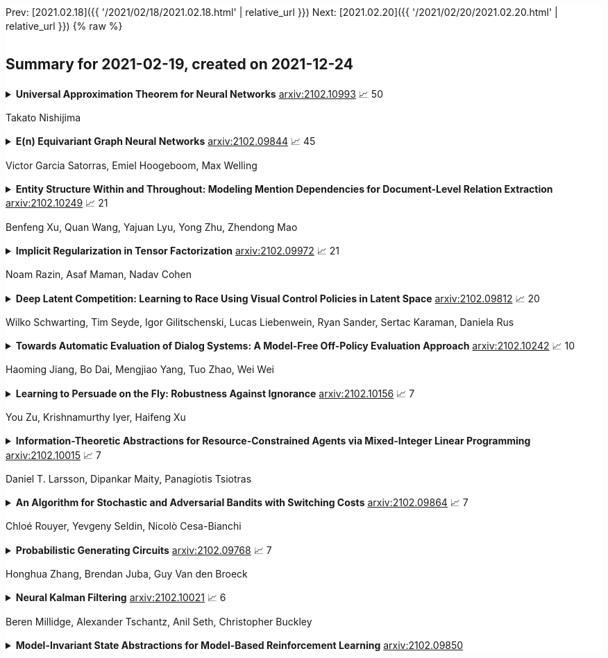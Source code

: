 Prev: [2021.02.18]({{ '/2021/02/18/2021.02.18.html' | relative_url }})  Next: [2021.02.20]({{ '/2021/02/20/2021.02.20.html' | relative_url }})
{% raw %}
## Summary for 2021-02-19, created on 2021-12-24


<details><summary><b>Universal Approximation Theorem for Neural Networks</b>
<a href="https://arxiv.org/abs/2102.10993">arxiv:2102.10993</a>
&#x1F4C8; 50 <br>
<p>Takato Nishijima</p></summary></details>

<details><summary><b>E(n) Equivariant Graph Neural Networks</b>
<a href="https://arxiv.org/abs/2102.09844">arxiv:2102.09844</a>
&#x1F4C8; 45 <br>
<p>Victor Garcia Satorras, Emiel Hoogeboom, Max Welling</p></summary></details>

<details><summary><b>Entity Structure Within and Throughout: Modeling Mention Dependencies for Document-Level Relation Extraction</b>
<a href="https://arxiv.org/abs/2102.10249">arxiv:2102.10249</a>
&#x1F4C8; 21 <br>
<p>Benfeng Xu, Quan Wang, Yajuan Lyu, Yong Zhu, Zhendong Mao</p></summary></details>

<details><summary><b>Implicit Regularization in Tensor Factorization</b>
<a href="https://arxiv.org/abs/2102.09972">arxiv:2102.09972</a>
&#x1F4C8; 21 <br>
<p>Noam Razin, Asaf Maman, Nadav Cohen</p></summary></details>

<details><summary><b>Deep Latent Competition: Learning to Race Using Visual Control Policies in Latent Space</b>
<a href="https://arxiv.org/abs/2102.09812">arxiv:2102.09812</a>
&#x1F4C8; 20 <br>
<p>Wilko Schwarting, Tim Seyde, Igor Gilitschenski, Lucas Liebenwein, Ryan Sander, Sertac Karaman, Daniela Rus</p></summary></details>

<details><summary><b>Towards Automatic Evaluation of Dialog Systems: A Model-Free Off-Policy Evaluation Approach</b>
<a href="https://arxiv.org/abs/2102.10242">arxiv:2102.10242</a>
&#x1F4C8; 10 <br>
<p>Haoming Jiang, Bo Dai, Mengjiao Yang, Tuo Zhao, Wei Wei</p></summary></details>

<details><summary><b>Learning to Persuade on the Fly: Robustness Against Ignorance</b>
<a href="https://arxiv.org/abs/2102.10156">arxiv:2102.10156</a>
&#x1F4C8; 7 <br>
<p>You Zu, Krishnamurthy Iyer, Haifeng Xu</p></summary></details>

<details><summary><b>Information-Theoretic Abstractions for Resource-Constrained Agents via Mixed-Integer Linear Programming</b>
<a href="https://arxiv.org/abs/2102.10015">arxiv:2102.10015</a>
&#x1F4C8; 7 <br>
<p>Daniel T. Larsson, Dipankar Maity, Panagiotis Tsiotras</p></summary></details>

<details><summary><b>An Algorithm for Stochastic and Adversarial Bandits with Switching Costs</b>
<a href="https://arxiv.org/abs/2102.09864">arxiv:2102.09864</a>
&#x1F4C8; 7 <br>
<p>Chloé Rouyer, Yevgeny Seldin, Nicolò Cesa-Bianchi</p></summary></details>

<details><summary><b>Probabilistic Generating Circuits</b>
<a href="https://arxiv.org/abs/2102.09768">arxiv:2102.09768</a>
&#x1F4C8; 7 <br>
<p>Honghua Zhang, Brendan Juba, Guy Van den Broeck</p></summary></details>

<details><summary><b>Neural Kalman Filtering</b>
<a href="https://arxiv.org/abs/2102.10021">arxiv:2102.10021</a>
&#x1F4C8; 6 <br>
<p>Beren Millidge, Alexander Tschantz, Anil Seth, Christopher Buckley</p></summary></details>

<details><summary><b>Model-Invariant State Abstractions for Model-Based Reinforcement Learning</b>
<a href="https://arxiv.org/abs/2102.09850">arxiv:2102.09850</a>